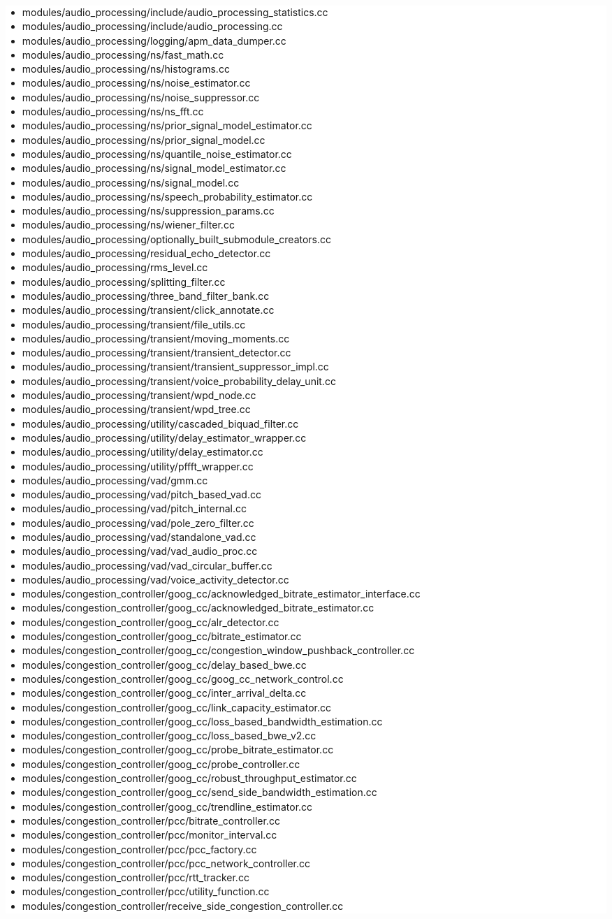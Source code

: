 - modules/audio_processing/include/audio_processing_statistics.cc
- modules/audio_processing/include/audio_processing.cc
- modules/audio_processing/logging/apm_data_dumper.cc
- modules/audio_processing/ns/fast_math.cc
- modules/audio_processing/ns/histograms.cc
- modules/audio_processing/ns/noise_estimator.cc
- modules/audio_processing/ns/noise_suppressor.cc
- modules/audio_processing/ns/ns_fft.cc
- modules/audio_processing/ns/prior_signal_model_estimator.cc
- modules/audio_processing/ns/prior_signal_model.cc
- modules/audio_processing/ns/quantile_noise_estimator.cc
- modules/audio_processing/ns/signal_model_estimator.cc
- modules/audio_processing/ns/signal_model.cc
- modules/audio_processing/ns/speech_probability_estimator.cc
- modules/audio_processing/ns/suppression_params.cc
- modules/audio_processing/ns/wiener_filter.cc
- modules/audio_processing/optionally_built_submodule_creators.cc
- modules/audio_processing/residual_echo_detector.cc
- modules/audio_processing/rms_level.cc
- modules/audio_processing/splitting_filter.cc
- modules/audio_processing/three_band_filter_bank.cc
- modules/audio_processing/transient/click_annotate.cc
- modules/audio_processing/transient/file_utils.cc
- modules/audio_processing/transient/moving_moments.cc
- modules/audio_processing/transient/transient_detector.cc
- modules/audio_processing/transient/transient_suppressor_impl.cc
- modules/audio_processing/transient/voice_probability_delay_unit.cc
- modules/audio_processing/transient/wpd_node.cc
- modules/audio_processing/transient/wpd_tree.cc
- modules/audio_processing/utility/cascaded_biquad_filter.cc
- modules/audio_processing/utility/delay_estimator_wrapper.cc
- modules/audio_processing/utility/delay_estimator.cc
- modules/audio_processing/utility/pffft_wrapper.cc
- modules/audio_processing/vad/gmm.cc
- modules/audio_processing/vad/pitch_based_vad.cc
- modules/audio_processing/vad/pitch_internal.cc
- modules/audio_processing/vad/pole_zero_filter.cc
- modules/audio_processing/vad/standalone_vad.cc
- modules/audio_processing/vad/vad_audio_proc.cc
- modules/audio_processing/vad/vad_circular_buffer.cc
- modules/audio_processing/vad/voice_activity_detector.cc
- modules/congestion_controller/goog_cc/acknowledged_bitrate_estimator_interface.cc
- modules/congestion_controller/goog_cc/acknowledged_bitrate_estimator.cc
- modules/congestion_controller/goog_cc/alr_detector.cc
- modules/congestion_controller/goog_cc/bitrate_estimator.cc
- modules/congestion_controller/goog_cc/congestion_window_pushback_controller.cc
- modules/congestion_controller/goog_cc/delay_based_bwe.cc
- modules/congestion_controller/goog_cc/goog_cc_network_control.cc
- modules/congestion_controller/goog_cc/inter_arrival_delta.cc
- modules/congestion_controller/goog_cc/link_capacity_estimator.cc
- modules/congestion_controller/goog_cc/loss_based_bandwidth_estimation.cc
- modules/congestion_controller/goog_cc/loss_based_bwe_v2.cc
- modules/congestion_controller/goog_cc/probe_bitrate_estimator.cc
- modules/congestion_controller/goog_cc/probe_controller.cc
- modules/congestion_controller/goog_cc/robust_throughput_estimator.cc
- modules/congestion_controller/goog_cc/send_side_bandwidth_estimation.cc
- modules/congestion_controller/goog_cc/trendline_estimator.cc
- modules/congestion_controller/pcc/bitrate_controller.cc
- modules/congestion_controller/pcc/monitor_interval.cc
- modules/congestion_controller/pcc/pcc_factory.cc
- modules/congestion_controller/pcc/pcc_network_controller.cc
- modules/congestion_controller/pcc/rtt_tracker.cc
- modules/congestion_controller/pcc/utility_function.cc
- modules/congestion_controller/receive_side_congestion_controller.cc
